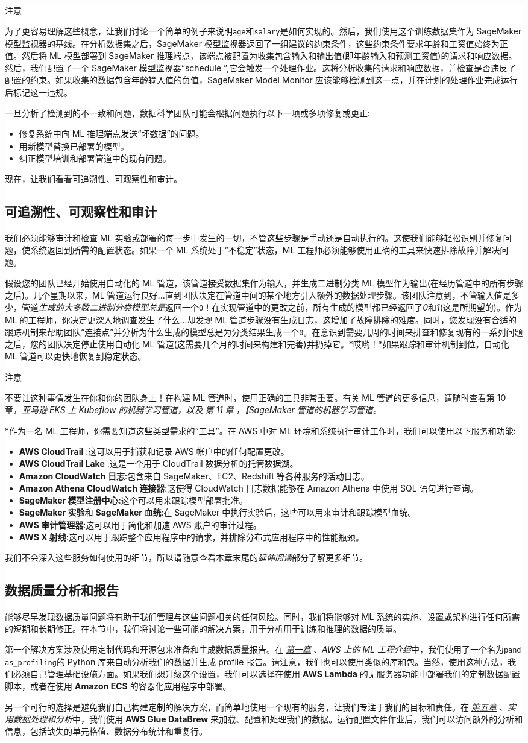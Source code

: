 注意

为了更容易理解这些概念，让我们讨论一个简单的例子来说明`age`和`salary`是如何实现的。然后，我们使用这个训练数据集作为 SageMaker 模型监视器的基线。在分析数据集之后，SageMaker 模型监视器返回了一组建议的约束条件，这些约束条件要求年龄和工资值始终为正值。然后将 ML 模型部署到 SageMaker 推理端点，该端点被配置为收集包含输入和输出值(即年龄输入和预测工资值)的请求和响应数据。然后，我们配置了一个 SageMaker 模型监视器“schedule ”,它会触发一个处理作业。这将分析收集的请求和响应数据，并检查是否违反了配置的约束。如果收集的数据包含年龄输入值的负值，SageMaker Model Monitor 应该能够检测到这一点，并在计划的处理作业完成运行后标记这一违规。

一旦分析了检测到的不一致和问题，数据科学团队可能会根据问题执行以下一项或多项修复或更正:

*   修复系统中向 ML 推理端点发送“坏数据”的问题。
*   用新模型替换已部署的模型。
*   纠正模型培训和部署管道中的现有问题。

现在，让我们看看可追溯性、可观察性和审计。

## 可追溯性、可观察性和审计

我们必须能够审计和检查 ML 实验或部署的每一步中发生的一切，不管这些步骤是手动还是自动执行的。这使我们能够轻松识别并修复问题，使系统返回到所需的配置状态。如果一个 ML 系统处于“不稳定”状态，ML 工程师必须能够使用正确的工具来快速排除故障并解决问题。

假设您的团队已经开始使用自动化的 ML 管道，该管道接受数据集作为输入，并生成二进制分类 ML 模型作为输出(在经历管道中的所有步骤之后)。几个星期以来，ML 管道运行良好...直到团队决定在管道中间的某个地方引入额外的数据处理步骤。该团队注意到，不管输入值是多少，管道*生成的大多数二进制分类模型总是*返回一个`0`！在实现管道中的更改之前，所有生成的模型都已经返回了*0*和*1*(这是所期望的)。作为 ML 的工程师，你决定更深入地调查发生了什么...却发现 ML 管道步骤没有生成日志，这增加了故障排除的难度。同时，您发现没有合适的跟踪机制来帮助团队“连接点”并分析为什么生成的模型总是为分类结果生成一个`0`。在意识到需要几周的时间来排查和修复现有的一系列问题之后，您的团队决定停止使用自动化 ML 管道(这需要几个月的时间来构建和完善)并扔掉它。*哎哟！*如果跟踪和审计机制到位，自动化 ML 管道可以更快地恢复到稳定状态。

注意

不要让这种事情发生在你和你的团队身上！在构建 ML 管道时，使用正确的工具非常重要。有关 ML 管道的更多信息，请随时查看第 10 章[](B18638_10.xhtml#_idTextAnchor215)*，*亚马逊 EKS 上 Kubeflow 的机器学习管道*，以及 [*第 11 章*](B18638_11.xhtml#_idTextAnchor231) ，【SageMaker 管道的机器学习管道。*

 *作为一名 ML 工程师，你需要知道这些类型需求的“工具”。在 AWS 中对 ML 环境和系统执行审计工作时，我们可以使用以下服务和功能:

*   **AWS CloudTrail** :这可以用于捕获和记录 AWS 帐户中的任何配置更改。
*   **AWS CloudTrail Lake** :这是一个用于 CloudTrail 数据分析的托管数据湖。
*   **Amazon CloudWatch 日志**:包含来自 SageMaker、EC2、Redshift 等各种服务的活动日志。
*   **Amazon Athena CloudWatch 连接器**:这使得 CloudWatch 日志数据能够在 Amazon Athena 中使用 SQL 语句进行查询。
*   **SageMaker 模型注册中心**:这个可以用来跟踪模型部署批准。
*   **SageMaker 实验**和 **SageMaker 血统**:在 SageMaker 中执行实验后，这些可以用来审计和跟踪模型血统。
*   **AWS 审计管理器**:这可以用于简化和加速 AWS 账户的审计过程。
*   **AWS X 射线**:这可以用于跟踪整个应用程序中的请求，并排除分布式应用程序中的性能瓶颈。

我们不会深入这些服务如何使用的细节，所以请随意查看本章末尾的*延伸阅读*部分了解更多细节。

## 数据质量分析和报告

能够尽早发现数据质量问题将有助于我们管理与这些问题相关的任何风险。同时，我们将能够对 ML 系统的实施、设置或架构进行任何所需的短期和长期修正。在本节中，我们将讨论一些可能的解决方案，用于分析用于训练和推理的数据的质量。

第一个解决方案涉及使用定制代码和开源包来准备和生成数据质量报告。在 [*第一章*](B18638_01.xhtml#_idTextAnchor017) 、*AWS 上的 ML 工程介绍*中，我们使用了一个名为`pandas_profiling`的 Python 库来自动分析我们的数据并生成 profile 报告。请注意，我们也可以使用类似的库和包。当然，使用这种方法，我们必须自己管理基础设施方面。如果我们想升级这个设置，我们可以选择在使用 **AWS Lambda** 的无服务器功能中部署我们的定制数据配置脚本，或者在使用 **Amazon ECS** 的容器化应用程序中部署。

另一个可行的选择是避免我们自己构建定制的解决方案，而简单地使用一个现有的服务，让我们专注于我们的目标和责任。在 [*第五章*](B18638_05.xhtml#_idTextAnchor105) 、*实用数据处理和分析*中，我们使用 **AWS Glue DataBrew** 来加载、配置和处理我们的数据。运行配置文件作业后，我们可以访问额外的分析和信息，包括缺失的单元格值、数据分布统计和重复行。
